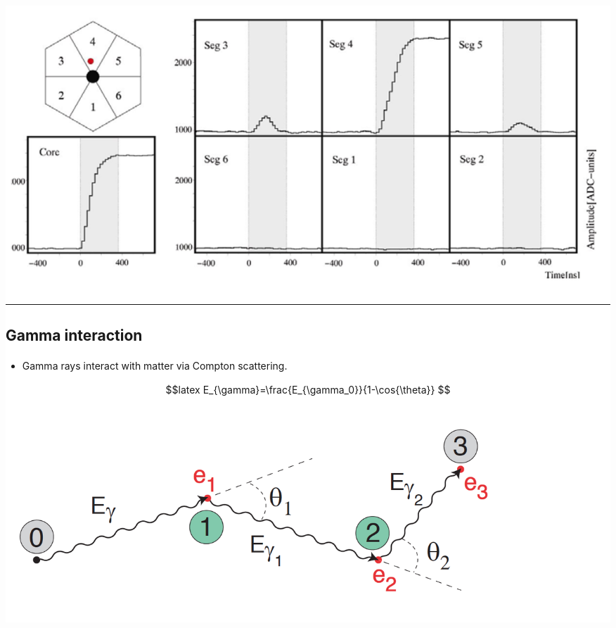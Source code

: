 ![width](assets/img/Signal_position.png)

---

## Gamma interaction

* Gamma rays interact with matter via Compton scattering.

$$latex
E_{\gamma}=\frac{E_{\gamma_0}}{1-\cos{\theta}}
$$


<div style='text-align: left;'>
    <img style='max-height:300px;max=width:300px;' src='assets/img/Gamma_pattern.png' />
</div>
